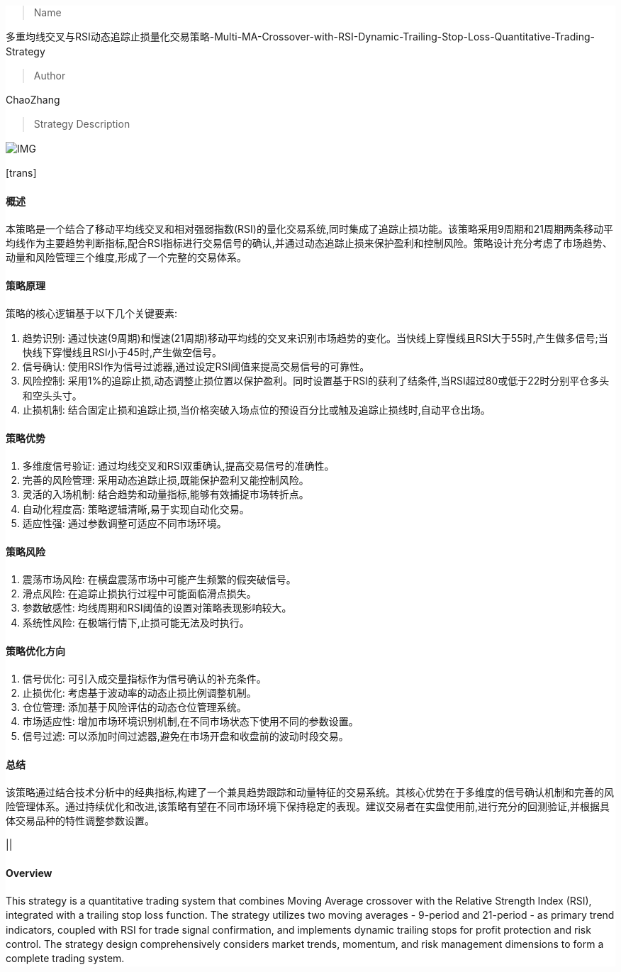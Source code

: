 
> Name

多重均线交叉与RSI动态追踪止损量化交易策略-Multi-MA-Crossover-with-RSI-Dynamic-Trailing-Stop-Loss-Quantitative-Trading-Strategy

> Author

ChaoZhang

> Strategy Description

![IMG](https://www.fmz.com/upload/asset/d921747d55eabd5b90.png)

[trans]
#### 概述
本策略是一个结合了移动平均线交叉和相对强弱指数(RSI)的量化交易系统,同时集成了追踪止损功能。该策略采用9周期和21周期两条移动平均线作为主要趋势判断指标,配合RSI指标进行交易信号的确认,并通过动态追踪止损来保护盈利和控制风险。策略设计充分考虑了市场趋势、动量和风险管理三个维度,形成了一个完整的交易体系。

#### 策略原理
策略的核心逻辑基于以下几个关键要素:
1. 趋势识别: 通过快速(9周期)和慢速(21周期)移动平均线的交叉来识别市场趋势的变化。当快线上穿慢线且RSI大于55时,产生做多信号;当快线下穿慢线且RSI小于45时,产生做空信号。
2. 信号确认: 使用RSI作为信号过滤器,通过设定RSI阈值来提高交易信号的可靠性。
3. 风险控制: 采用1%的追踪止损,动态调整止损位置以保护盈利。同时设置基于RSI的获利了结条件,当RSI超过80或低于22时分别平仓多头和空头头寸。
4. 止损机制: 结合固定止损和追踪止损,当价格突破入场点位的预设百分比或触及追踪止损线时,自动平仓出场。

#### 策略优势
1. 多维度信号验证: 通过均线交叉和RSI双重确认,提高交易信号的准确性。
2. 完善的风险管理: 采用动态追踪止损,既能保护盈利又能控制风险。
3. 灵活的入场机制: 结合趋势和动量指标,能够有效捕捉市场转折点。
4. 自动化程度高: 策略逻辑清晰,易于实现自动化交易。
5. 适应性强: 通过参数调整可适应不同市场环境。

#### 策略风险
1. 震荡市场风险: 在横盘震荡市场中可能产生频繁的假突破信号。
2. 滑点风险: 在追踪止损执行过程中可能面临滑点损失。
3. 参数敏感性: 均线周期和RSI阈值的设置对策略表现影响较大。
4. 系统性风险: 在极端行情下,止损可能无法及时执行。

#### 策略优化方向
1. 信号优化: 可引入成交量指标作为信号确认的补充条件。
2. 止损优化: 考虑基于波动率的动态止损比例调整机制。
3. 仓位管理: 添加基于风险评估的动态仓位管理系统。
4. 市场适应性: 增加市场环境识别机制,在不同市场状态下使用不同的参数设置。
5. 信号过滤: 可以添加时间过滤器,避免在市场开盘和收盘前的波动时段交易。

#### 总结
该策略通过结合技术分析中的经典指标,构建了一个兼具趋势跟踪和动量特征的交易系统。其核心优势在于多维度的信号确认机制和完善的风险管理体系。通过持续优化和改进,该策略有望在不同市场环境下保持稳定的表现。建议交易者在实盘使用前,进行充分的回测验证,并根据具体交易品种的特性调整参数设置。

|| 

#### Overview
This strategy is a quantitative trading system that combines Moving Average crossover with the Relative Strength Index (RSI), integrated with a trailing stop loss function. The strategy utilizes two moving averages - 9-period and 21-period - as primary trend indicators, coupled with RSI for trade signal confirmation, and implements dynamic trailing stops for profit protection and risk control. The strategy design comprehensively considers market trends, momentum, and risk management dimensions to form a complete trading system.

